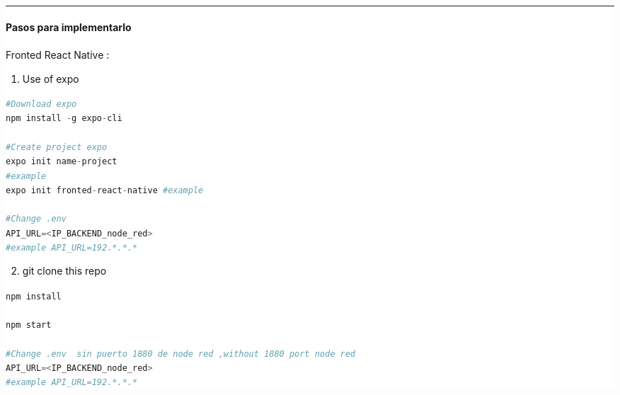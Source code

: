 ----


#### Pasos para implementarlo



Fronted React Native :
1. Use of expo
```python
#Download expo
npm install -g expo-cli

#Create project expo
expo init name-project
#example
expo init fronted-react-native #example

#Change .env
API_URL=<IP_BACKEND_node_red>
#example API_URL=192.*.*.*

```
2. git clone this repo 

```python
npm install

npm start

#Change .env  sin puerto 1880 de node red ,without 1880 port node red
API_URL=<IP_BACKEND_node_red>
#example API_URL=192.*.*.*
```